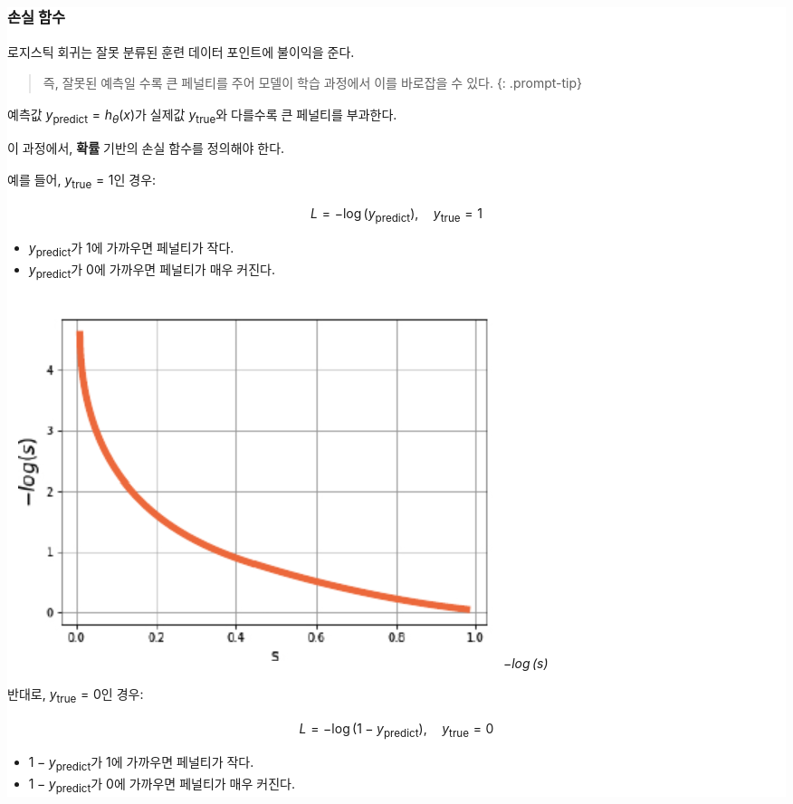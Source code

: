 ### 손실 함수

로지스틱 회귀는 잘못 분류된 훈련 데이터 포인트에 불이익을 준다.

> 즉, 잘못된 예측일 수록 큰 페널티를 주어 모델이 학습 과정에서 이를 바로잡을 수 있다.
{: .prompt-tip}

예측값 $y_{\text{predict}} = h_\theta(x)$가 실제값 $y_{\text{true}}$와 다를수록 큰 페널티를 부과한다.

이 과정에서, **확률** 기반의 손실 함수를 정의해야 한다.

예를 들어, $y_{\text{true}} = 1$인 경우:

$$ L = -\log(y_{\text{predict}}), \quad y_{\text{true}} = 1 $$

- $y_{\text{predict}}$가 $1$에 가까우면 페널티가 작다.
- $y_{\text{predict}}$가 $0$에 가까우면 페널티가 매우 커진다.

![image](assets/img/for_post/241025-2.png)
_$-\log(s)$_

반대로, $y_{\text{true}} = 0$인 경우:

$$ L = -\log(1 - y_{\text{predict}}), \quad y_{\text{true}} = 0 $$

- $1 - y_{\text{predict}}$가 $1$에 가까우면 페널티가 작다.
- $1 - y_{\text{predict}}$가 $0$에 가까우면 페널티가 매우 커진다.
